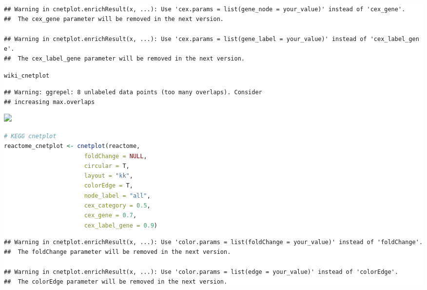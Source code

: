     ## Warning in cnetplot.enrichResult(x, ...): Use 'cex.params = list(gene_node = your_value)' instead of 'cex_gene'.
    ##  The cex_gene parameter will be removed in the next version.

    ## Warning in cnetplot.enrichResult(x, ...): Use 'cex.params = list(gene_label = your_value)' instead of 'cex_label_gene'.
    ##  The cex_label_gene parameter will be removed in the next version.

``` r
wiki_cnetplot
```

    ## Warning: ggrepel: 8 unlabeled data points (too many overlaps). Consider
    ## increasing max.overlaps

![](IECs_markdown_files/figure-gfm/wikipathway%20gene%20concept%20network-1.png)

``` r
# KEGG cnetplot
reactome_cnetplot <- cnetplot(reactome,
                       foldChange = NULL,
                       circular = T,
                       layout = "kk",
                       colorEdge = T,
                       node_label = "all",
                       cex_category = 0.5,
                       cex_gene = 0.7,
                       cex_label_gene = 0.9)
```

    ## Warning in cnetplot.enrichResult(x, ...): Use 'color.params = list(foldChange = your_value)' instead of 'foldChange'.
    ##  The foldChange parameter will be removed in the next version.

    ## Warning in cnetplot.enrichResult(x, ...): Use 'color.params = list(edge = your_value)' instead of 'colorEdge'.
    ##  The colorEdge parameter will be removed in the next version.

